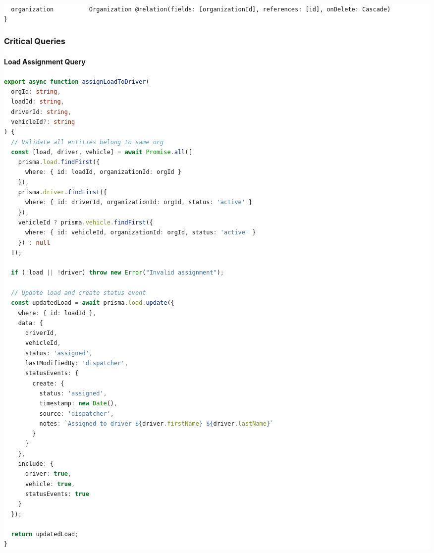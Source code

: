 ```prisma
  organization          Organization @relation(fields: [organizationId], references: [id], onDelete: Cascade)
}
```

### Critical Queries

#### Load Assignment Query
```typescript
export async function assignLoadToDriver(
  orgId: string,
  loadId: string, 
  driverId: string,
  vehicleId?: string
) {
  // Validate all entities belong to same org
  const [load, driver, vehicle] = await Promise.all([
    prisma.load.findFirst({
      where: { id: loadId, organizationId: orgId }
    }),
    prisma.driver.findFirst({
      where: { id: driverId, organizationId: orgId, status: 'active' }
    }),
    vehicleId ? prisma.vehicle.findFirst({
      where: { id: vehicleId, organizationId: orgId, status: 'active' }
    }) : null
  ]);
  
  if (!load || !driver) throw new Error("Invalid assignment");
  
  // Update load and create status event
  const updatedLoad = await prisma.load.update({
    where: { id: loadId },
    data: {
      driverId,
      vehicleId,
      status: 'assigned',
      lastModifiedBy: 'dispatcher',
      statusEvents: {
        create: {
          status: 'assigned',
          timestamp: new Date(),
          source: 'dispatcher',
          notes: `Assigned to driver ${driver.firstName} ${driver.lastName}`
        }
      }
    },
    include: {
      driver: true,
      vehicle: true,
      statusEvents: true
    }
  });
  
  return updatedLoad;
}
```
